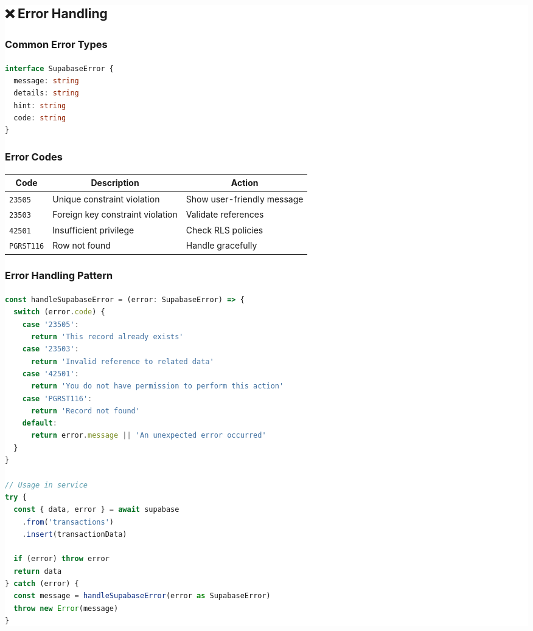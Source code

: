 ## ❌ Error Handling

### Common Error Types

```typescript
interface SupabaseError {
  message: string
  details: string
  hint: string
  code: string
}
```

### Error Codes

| Code | Description | Action |
|------|-------------|--------|
| `23505` | Unique constraint violation | Show user-friendly message |
| `23503` | Foreign key constraint violation | Validate references |
| `42501` | Insufficient privilege | Check RLS policies |
| `PGRST116` | Row not found | Handle gracefully |

### Error Handling Pattern

```typescript
const handleSupabaseError = (error: SupabaseError) => {
  switch (error.code) {
    case '23505':
      return 'This record already exists'
    case '23503':
      return 'Invalid reference to related data'
    case '42501':
      return 'You do not have permission to perform this action'
    case 'PGRST116':
      return 'Record not found'
    default:
      return error.message || 'An unexpected error occurred'
  }
}

// Usage in service
try {
  const { data, error } = await supabase
    .from('transactions')
    .insert(transactionData)
  
  if (error) throw error
  return data
} catch (error) {
  const message = handleSupabaseError(error as SupabaseError)
  throw new Error(message)
}
```
